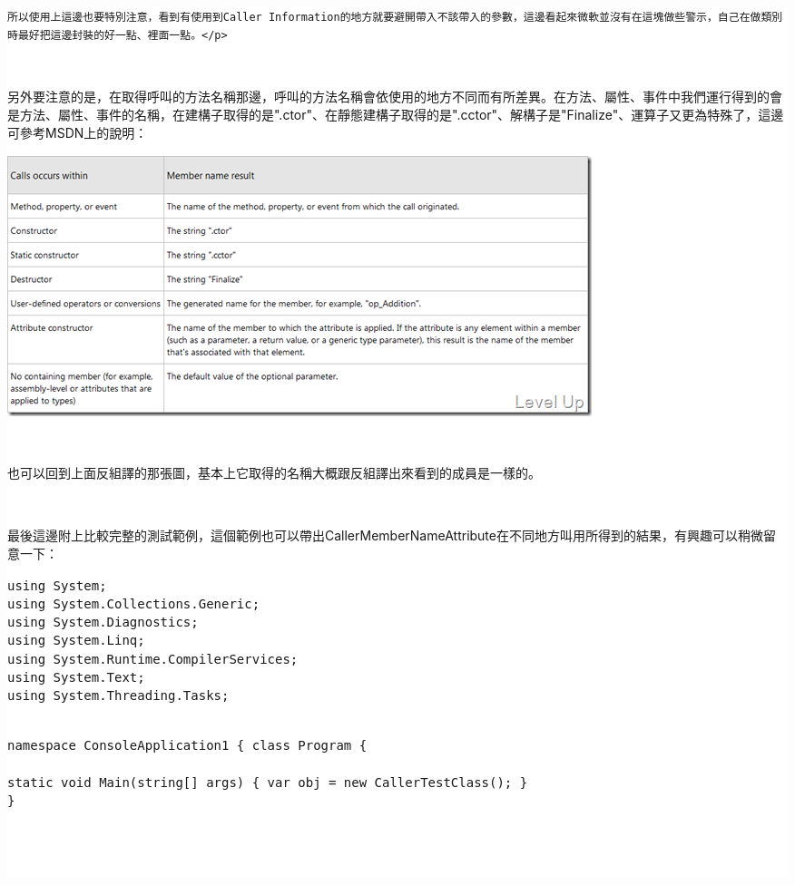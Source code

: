	所以使用上這邊也要特別注意，看到有使用到Caller Information的地方就要避開帶入不該帶入的參數，這邊看起來微軟並沒有在這塊做些警示，自己在做類別時最好把這邊封裝的好一點、裡面一點。</p>
<p>
	 </p>
<p>
	另外要注意的是，在取得呼叫的方法名稱那邊，呼叫的方法名稱會依使用的地方不同而有所差異。在方法、屬性、事件中我們運行得到的會是方法、屬性、事件的名稱，在建構子取得的是".ctor"、在靜態建構子取得的是".cctor"、解構子是"Finalize"、運算子又更為特殊了，這邊可參考MSDN上的說明：</p>
<p>
	<img alt="image" border="0" height="287" src="\images\posts\cd475dc0-e24f-4f55-986a-e795ac41c9f7\image_thumb_6.png" style="border-bottom: 0px; border-left: 0px; border-top: 0px; border-right: 0px" width="644" /></p>
<p>
	 </p>
<p>
	也可以回到上面反組譯的那張圖，基本上它取得的名稱大概跟反組譯出來看到的成員是一樣的。</p>
<p>
	 </p>
<p>
	最後這邊附上比較完整的測試範例，這個範例也可以帶出CallerMemberNameAttribute在不同地方叫用所得到的結果，有興趣可以稍微留意一下：</p>
<div class="wlWriterSmartContent" id="scid:812469c5-0cb0-4c63-8c15-c81123a09de7:d3a68c3c-092d-4ab4-bca9-b79a4333b175" style="padding-bottom: 0px; margin: 0px; padding-left: 0px; padding-right: 0px; display: inline; float: none; padding-top: 0px">
	<pre class="c#" name="code">
using System;
using System.Collections.Generic;
using System.Diagnostics;
using System.Linq;
using System.Runtime.CompilerServices;
using System.Text;
using System.Threading.Tasks;

namespace ConsoleApplication1
{
    class Program
    {   
        static void Main(string[] args)
        {
            var obj = new CallerTestClass();
        }
    }
